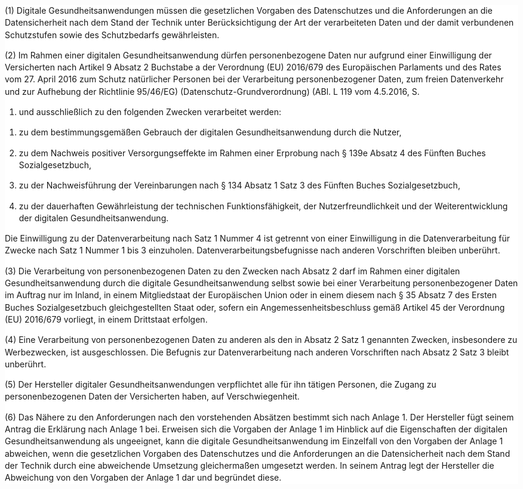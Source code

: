 (1) Digitale Gesundheitsanwendungen müssen die gesetzlichen Vorgaben
des Datenschutzes und die Anforderungen an die Datensicherheit nach
dem Stand der Technik unter Berücksichtigung der Art der verarbeiteten
Daten und der damit verbundenen Schutzstufen sowie des Schutzbedarfs
gewährleisten.

(2) Im Rahmen einer digitalen Gesundheitsanwendung dürfen
personenbezogene Daten nur aufgrund einer Einwilligung der
Versicherten nach Artikel 9 Absatz 2 Buchstabe a der Verordnung (EU)
2016/679 des Europäischen Parlaments und des Rates vom 27. April 2016
zum Schutz natürlicher Personen bei der Verarbeitung personenbezogener
Daten, zum freien Datenverkehr und zur Aufhebung der Richtlinie
95/46/EG) (Datenschutz-Grundverordnung) (ABl. L 119 vom 4.5.2016, S.
1) und ausschließlich zu den folgenden Zwecken verarbeitet werden:

1.  zu dem bestimmungsgemäßen Gebrauch der digitalen Gesundheitsanwendung
    durch die Nutzer,


2.  zu dem Nachweis positiver Versorgungseffekte im Rahmen einer Erprobung
    nach § 139e Absatz 4 des Fünften Buches Sozialgesetzbuch,


3.  zu der Nachweisführung der Vereinbarungen nach § 134 Absatz 1 Satz 3
    des Fünften Buches Sozialgesetzbuch,


4.  zu der dauerhaften Gewährleistung der technischen Funktionsfähigkeit,
    der Nutzerfreundlichkeit und der Weiterentwicklung der digitalen
    Gesundheitsanwendung.



Die Einwilligung zu der Datenverarbeitung nach Satz 1 Nummer 4 ist
getrennt von einer Einwilligung in die Datenverarbeitung für Zwecke
nach Satz 1 Nummer 1 bis 3 einzuholen. Datenverarbeitungsbefugnisse
nach anderen Vorschriften bleiben unberührt.

(3) Die Verarbeitung von personenbezogenen Daten zu den Zwecken nach
Absatz 2 darf im Rahmen einer digitalen Gesundheitsanwendung durch die
digitale Gesundheitsanwendung selbst sowie bei einer Verarbeitung
personenbezogener Daten im Auftrag nur im Inland, in einem
Mitgliedstaat der Europäischen Union oder in einem diesem nach § 35
Absatz 7 des Ersten Buches Sozialgesetzbuch gleichgestellten Staat
oder, sofern ein Angemessenheitsbeschluss gemäß Artikel 45 der
Verordnung (EU) 2016/679 vorliegt, in einem Drittstaat erfolgen.

(4) Eine Verarbeitung von personenbezogenen Daten zu anderen als den
in Absatz 2 Satz 1 genannten Zwecken, insbesondere zu Werbezwecken,
ist ausgeschlossen. Die Befugnis zur Datenverarbeitung nach anderen
Vorschriften nach Absatz 2 Satz 3 bleibt unberührt.

(5) Der Hersteller digitaler Gesundheitsanwendungen verpflichtet alle
für ihn tätigen Personen, die Zugang zu personenbezogenen Daten der
Versicherten haben, auf Verschwiegenheit.

(6) Das Nähere zu den Anforderungen nach den vorstehenden Absätzen
bestimmt sich nach Anlage 1. Der Hersteller fügt seinem Antrag die
Erklärung nach Anlage 1 bei. Erweisen sich die Vorgaben der Anlage 1
im Hinblick auf die Eigenschaften der digitalen Gesundheitsanwendung
als ungeeignet, kann die digitale Gesundheitsanwendung im Einzelfall
von den Vorgaben der Anlage 1 abweichen, wenn die gesetzlichen
Vorgaben des Datenschutzes und die Anforderungen an die
Datensicherheit nach dem Stand der Technik durch eine abweichende
Umsetzung gleichermaßen umgesetzt werden. In seinem Antrag legt der
Hersteller die Abweichung von den Vorgaben der Anlage 1 dar und
begründet diese.
